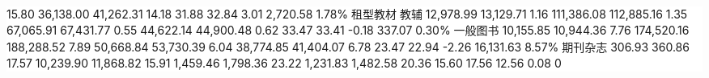 15.80
36,138.00
41,262.31
14.18
31.88
32.84
3.01
2,720.58
1.78%
租型教材
教辅
12,978.99
13,129.71
1.16
111,386.08
112,885.16
1.35
67,065.91
67,431.77
0.55
44,622.14
44,900.48
0.62
33.47
33.41
-0.18
337.07
0.30%
一般图书
10,155.85
10,944.36
7.76
174,520.16
188,288.52
7.89
50,668.84
53,730.39
6.04
38,774.85
41,404.07
6.78
23.47
22.94
-2.26
16,131.63
8.57%
期刊杂志
306.93
360.86
17.57
10,239.90
11,868.82
15.91
1,459.46
1,798.36
23.22
1,231.83
1,482.58
20.36
15.60
17.56
12.56
0.08
0